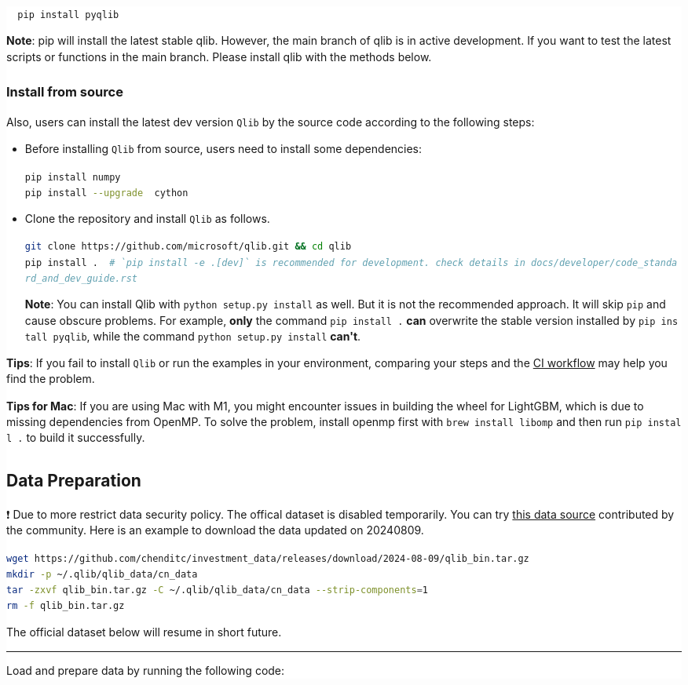 ```bash
  pip install pyqlib
```

**Note**: pip will install the latest stable qlib. However, the main branch of qlib is in active development. If you want to test the latest scripts or functions in the main branch. Please install qlib with the methods below.

### Install from source
Also, users can install the latest dev version ``Qlib`` by the source code according to the following steps:

* Before installing ``Qlib`` from source, users need to install some dependencies:

  ```bash
  pip install numpy
  pip install --upgrade  cython
  ```

* Clone the repository and install ``Qlib`` as follows.
    ```bash
    git clone https://github.com/microsoft/qlib.git && cd qlib
    pip install .  # `pip install -e .[dev]` is recommended for development. check details in docs/developer/code_standard_and_dev_guide.rst
    ```
  **Note**:  You can install Qlib with `python setup.py install` as well. But it is not the recommended approach. It will skip `pip` and cause obscure problems. For example, **only** the command ``pip install .`` **can** overwrite the stable version installed by ``pip install pyqlib``, while the command ``python setup.py install`` **can't**.

**Tips**: If you fail to install `Qlib` or run the examples in your environment,  comparing your steps and the [CI workflow](.github/workflows/test_qlib_from_source.yml) may help you find the problem.

**Tips for Mac**: If you are using Mac with M1, you might encounter issues in building the wheel for LightGBM, which is due to missing dependencies from OpenMP. To solve the problem, install openmp first with ``brew install libomp`` and then run ``pip install .`` to build it successfully. 

## Data Preparation
❗ Due to more restrict data security policy. The offical dataset is disabled temporarily. You can try [this data source](https://github.com/chenditc/investment_data/releases) contributed by the community.
Here is an example to download the data updated on 20240809.
```bash
wget https://github.com/chenditc/investment_data/releases/download/2024-08-09/qlib_bin.tar.gz
mkdir -p ~/.qlib/qlib_data/cn_data
tar -zxvf qlib_bin.tar.gz -C ~/.qlib/qlib_data/cn_data --strip-components=1
rm -f qlib_bin.tar.gz
```

The official dataset below will resume in short future.


----

Load and prepare data by running the following code:
